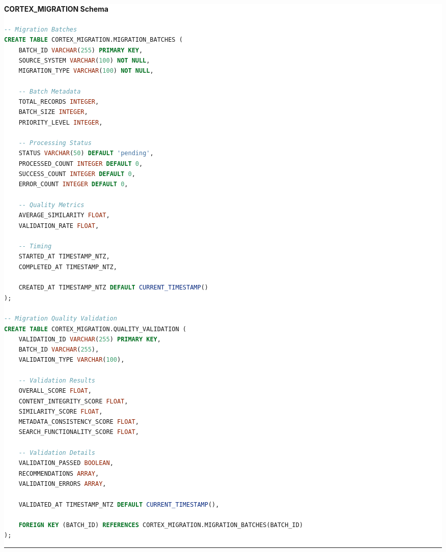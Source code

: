 
#### **CORTEX_MIGRATION Schema**
```sql
-- Migration Batches
CREATE TABLE CORTEX_MIGRATION.MIGRATION_BATCHES (
    BATCH_ID VARCHAR(255) PRIMARY KEY,
    SOURCE_SYSTEM VARCHAR(100) NOT NULL,
    MIGRATION_TYPE VARCHAR(100) NOT NULL,

    -- Batch Metadata
    TOTAL_RECORDS INTEGER,
    BATCH_SIZE INTEGER,
    PRIORITY_LEVEL INTEGER,

    -- Processing Status
    STATUS VARCHAR(50) DEFAULT 'pending',
    PROCESSED_COUNT INTEGER DEFAULT 0,
    SUCCESS_COUNT INTEGER DEFAULT 0,
    ERROR_COUNT INTEGER DEFAULT 0,

    -- Quality Metrics
    AVERAGE_SIMILARITY FLOAT,
    VALIDATION_RATE FLOAT,

    -- Timing
    STARTED_AT TIMESTAMP_NTZ,
    COMPLETED_AT TIMESTAMP_NTZ,

    CREATED_AT TIMESTAMP_NTZ DEFAULT CURRENT_TIMESTAMP()
);

-- Migration Quality Validation
CREATE TABLE CORTEX_MIGRATION.QUALITY_VALIDATION (
    VALIDATION_ID VARCHAR(255) PRIMARY KEY,
    BATCH_ID VARCHAR(255),
    VALIDATION_TYPE VARCHAR(100),

    -- Validation Results
    OVERALL_SCORE FLOAT,
    CONTENT_INTEGRITY_SCORE FLOAT,
    SIMILARITY_SCORE FLOAT,
    METADATA_CONSISTENCY_SCORE FLOAT,
    SEARCH_FUNCTIONALITY_SCORE FLOAT,

    -- Validation Details
    VALIDATION_PASSED BOOLEAN,
    RECOMMENDATIONS ARRAY,
    VALIDATION_ERRORS ARRAY,

    VALIDATED_AT TIMESTAMP_NTZ DEFAULT CURRENT_TIMESTAMP(),

    FOREIGN KEY (BATCH_ID) REFERENCES CORTEX_MIGRATION.MIGRATION_BATCHES(BATCH_ID)
);
```

---